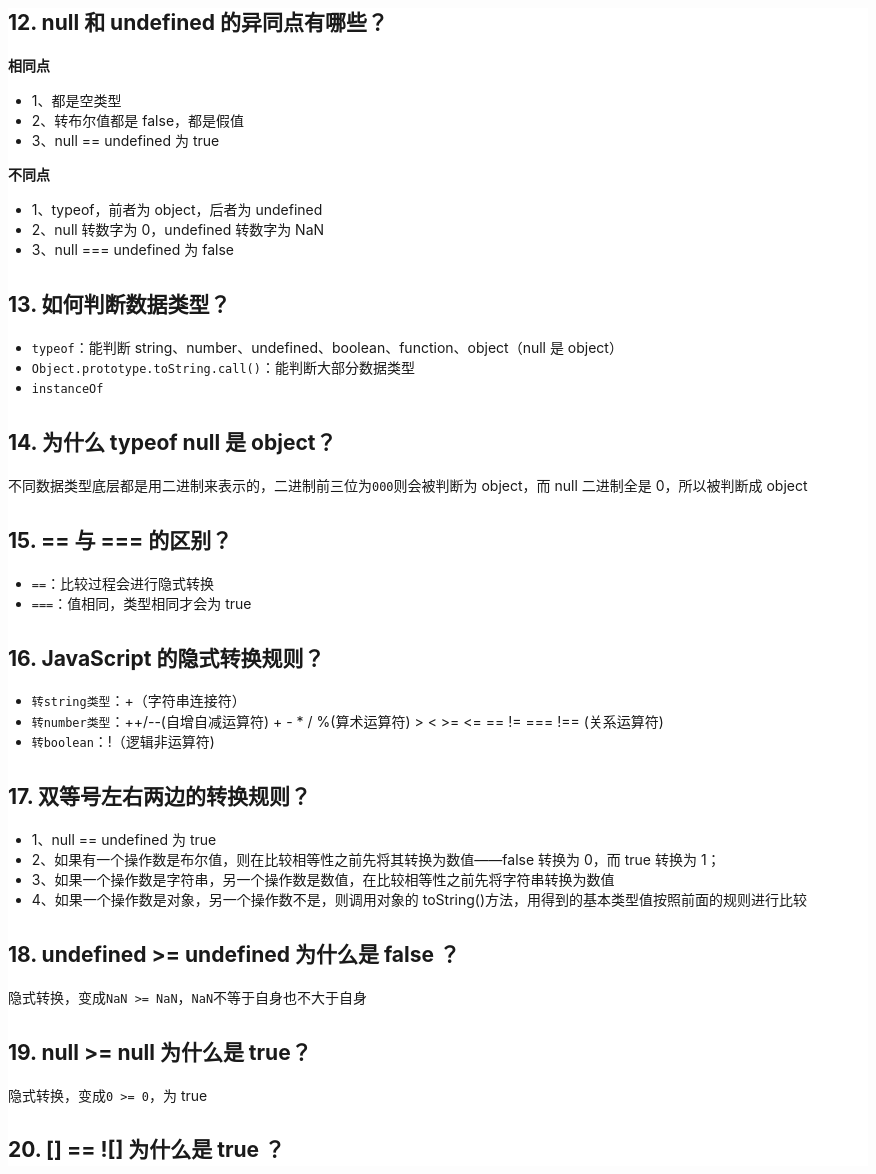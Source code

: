 ## 12. null 和 undefined 的异同点有哪些？

**相同点**

- 1、都是空类型
- 2、转布尔值都是 false，都是假值
- 3、null == undefined 为 true

**不同点**

- 1、typeof，前者为 object，后者为 undefined
- 2、null 转数字为 0，undefined 转数字为 NaN
- 3、null === undefined 为 false

## 13. 如何判断数据类型？

- `typeof`：能判断 string、number、undefined、boolean、function、object（null 是 object）
- `Object.prototype.toString.call()`：能判断大部分数据类型
- `instanceOf`

## 14. 为什么 typeof null 是 object？

不同数据类型底层都是用二进制来表示的，二进制前三位为`000`则会被判断为 object，而 null 二进制全是 0，所以被判断成 object

## 15. == 与 === 的区别？

- `==`：比较过程会进行隐式转换
- `===`：值相同，类型相同才会为 true

## 16. JavaScript 的隐式转换规则？

- `转string类型`：+（字符串连接符）
- `转number类型`：++/--(自增自减运算符) + - \* / %(算术运算符) > < >= <= == != === !== (关系运算符)
- `转boolean`：!（逻辑非运算符)

## 17. 双等号左右两边的转换规则？

- 1、null == undefined 为 true
- 2、如果有一个操作数是布尔值，则在比较相等性之前先将其转换为数值——false 转换为 0，而 true 转换为 1；
- 3、如果一个操作数是字符串，另一个操作数是数值，在比较相等性之前先将字符串转换为数值
- 4、如果一个操作数是对象，另一个操作数不是，则调用对象的 toString()方法，用得到的基本类型值按照前面的规则进行比较

## 18. undefined >= undefined 为什么是 false ？

隐式转换，变成`NaN >= NaN`，`NaN`不等于自身也不大于自身

## 19. null >= null 为什么是 true？

隐式转换，变成`0 >= 0`，为 true

## 20. [] == ![] 为什么是 true ？
